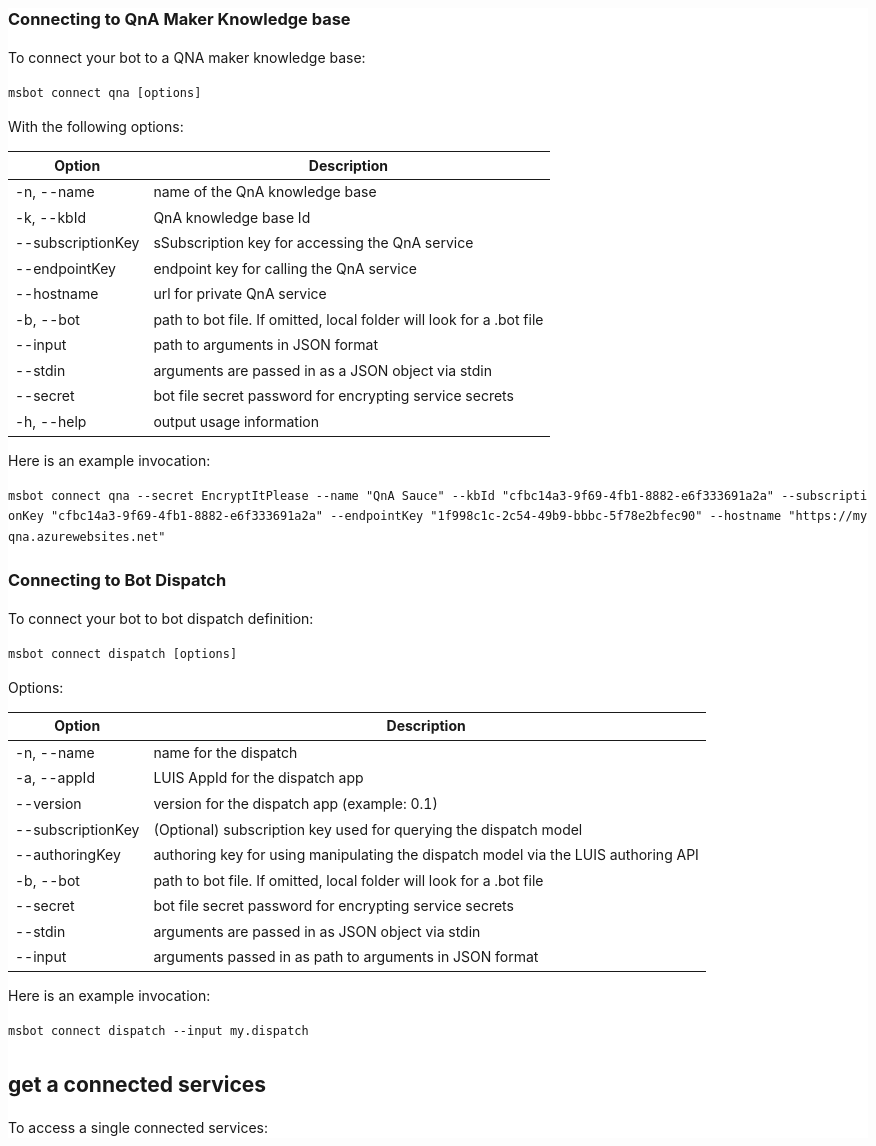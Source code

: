 ### Connecting to QnA Maker Knowledge base

To connect your bot to a QNA maker knowledge base:

```shell
msbot connect qna [options]
```

With the following options:

| Option                        | Description                                                  |
| ----------------------------- | ------------------------------------------------------------ |
| -n, --name <name>             | name of the QnA knowledge base                                 |
| -k, --kbId <kbId>                    |QnA knowledge base Id|
| --subscriptionKey <subscriptionKey> |sSubscription key for accessing the QnA service|
| --endpointKey <endpointKey> | endpoint key for calling the QnA service |
| --hostname <url>  | url for private QnA service
| -b, --bot <path>              | path to bot file.  If omitted, local folder will look for a .bot file |
| --input <jsonfile>           | path to arguments in JSON format   |
| --stdin                      | arguments are passed in as a JSON object via stdin |
| --secret <secret>             | bot file secret password for encrypting service secrets |
| -h, --help                    | output usage information                                     |

Here is an example invocation:

```shell
msbot connect qna --secret EncryptItPlease --name "QnA Sauce" --kbId "cfbc14a3-9f69-4fb1-8882-e6f333691a2a" --subscriptionKey "cfbc14a3-9f69-4fb1-8882-e6f333691a2a" --endpointKey "1f998c1c-2c54-49b9-bbbc-5f78e2bfec90" --hostname "https://myqna.azurewebsites.net"
```

### Connecting to Bot Dispatch

To connect your bot to bot dispatch definition:

```shell
msbot connect dispatch [options]
```

Options:

|Option | Description|
| ------ | ----------- |
|-n, --name <name>                    | name for the dispatch|
|-a, --appId <appid>                  | LUIS AppId for the dispatch app|
| --version <version>              | version for the dispatch app (example: 0.1)|
|--subscriptionKey <subscriptionKey>  | (Optional) subscription key used for querying the dispatch model|
|--authoringKey <authoringkey>        | authoring key for using manipulating the dispatch model via the LUIS authoring API|
|-b, --bot <path>                     | path to bot file.  If omitted, local folder will look for a .bot file|
|--secret <secret>                    | bot file secret password for encrypting service secrets|
|--stdin                              | arguments are passed in as JSON object via stdin|
|--input <dispatchfile>               | arguments passed in as path to arguments in JSON format|

Here is an example invocation:
```shell
msbot connect dispatch --input my.dispatch
```

## get a connected services

To access a single  connected services:
